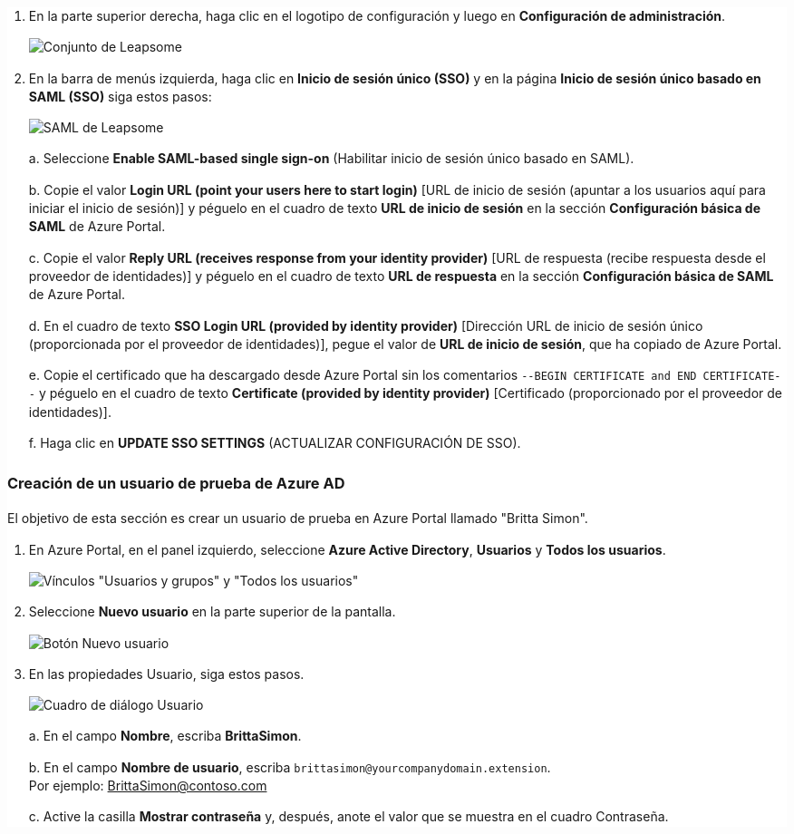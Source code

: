 1. En la parte superior derecha, haga clic en el logotipo de configuración y luego en **Configuración de administración**.

    ![Conjunto de Leapsome](./media/leapsome-tutorial/tutorial_leapsome_admin.png)

1. En la barra de menús izquierda, haga clic en **Inicio de sesión único (SSO)** y en la página **Inicio de sesión único basado en SAML (SSO)** siga estos pasos:

    ![SAML de Leapsome](./media/leapsome-tutorial/tutorial_leapsome_samlsettings.png)

     a. Seleccione **Enable SAML-based single sign-on** (Habilitar inicio de sesión único basado en SAML).

    b. Copie el valor **Login URL (point your users here to start login)** [URL de inicio de sesión (apuntar a los usuarios aquí para iniciar el inicio de sesión)] y péguelo en el cuadro de texto **URL de inicio de sesión** en la sección **Configuración básica de SAML** de Azure Portal.

    c. Copie el valor **Reply URL (receives response from your identity provider)** [URL de respuesta (recibe respuesta desde el proveedor de identidades)] y péguelo en el cuadro de texto **URL de respuesta** en la sección **Configuración básica de SAML** de Azure Portal.

    d. En el cuadro de texto **SSO Login URL (provided by identity provider)** [Dirección URL de inicio de sesión único (proporcionada por el proveedor de identidades)], pegue el valor de **URL de inicio de sesión**, que ha copiado de Azure Portal.

    e. Copie el certificado que ha descargado desde Azure Portal sin los comentarios `--BEGIN CERTIFICATE and END CERTIFICATE--` y péguelo en el cuadro de texto **Certificate (provided by identity provider)** [Certificado (proporcionado por el proveedor de identidades)].

    f. Haga clic en **UPDATE SSO SETTINGS** (ACTUALIZAR CONFIGURACIÓN DE SSO).

### <a name="create-an-azure-ad-test-user"></a>Creación de un usuario de prueba de Azure AD

El objetivo de esta sección es crear un usuario de prueba en Azure Portal llamado "Britta Simon".

1. En Azure Portal, en el panel izquierdo, seleccione **Azure Active Directory**, **Usuarios** y **Todos los usuarios**.

    ![Vínculos "Usuarios y grupos" y "Todos los usuarios"](common/users.png)

2. Seleccione **Nuevo usuario** en la parte superior de la pantalla.

    ![Botón Nuevo usuario](common/new-user.png)

3. En las propiedades Usuario, siga estos pasos.

    ![Cuadro de diálogo Usuario](common/user-properties.png)

    a. En el campo **Nombre**, escriba **BrittaSimon**.
  
    b. En el campo **Nombre de usuario**, escriba `brittasimon@yourcompanydomain.extension`.  
    Por ejemplo: BrittaSimon@contoso.com

    c. Active la casilla **Mostrar contraseña** y, después, anote el valor que se muestra en el cuadro Contraseña.
